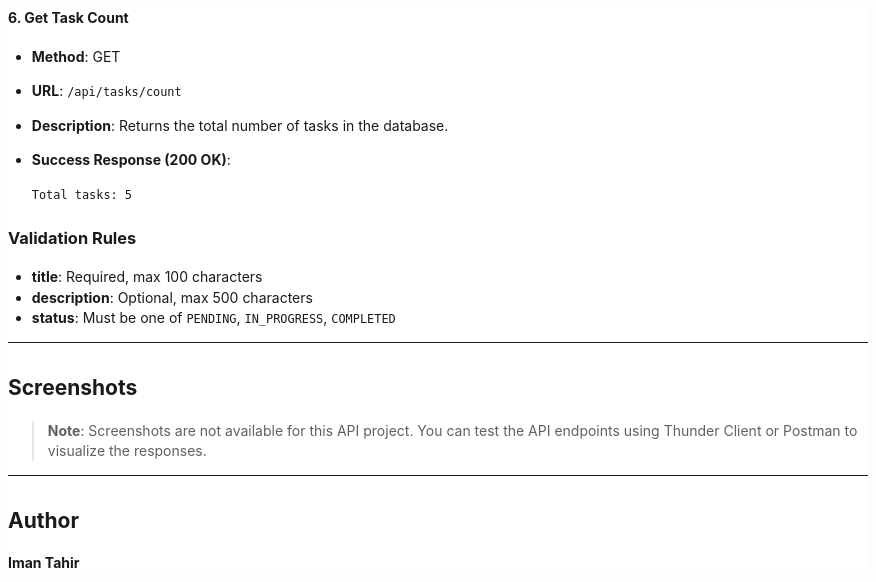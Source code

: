 #### 6. Get Task Count

- **Method**: GET

- **URL**: `/api/tasks/count`

- **Description**: Returns the total number of tasks in the database.

- **Success Response (200 OK)**:

  ```
  Total tasks: 5
  ```

### Validation Rules

- **title**: Required, max 100 characters
- **description**: Optional, max 500 characters
- **status**: Must be one of `PENDING`, `IN_PROGRESS`, `COMPLETED`

---

## Screenshots

> **Note**: Screenshots are not available for this API project. You can test the API endpoints using Thunder Client or Postman to visualize the responses.

---

## Author

**Iman Tahir**
